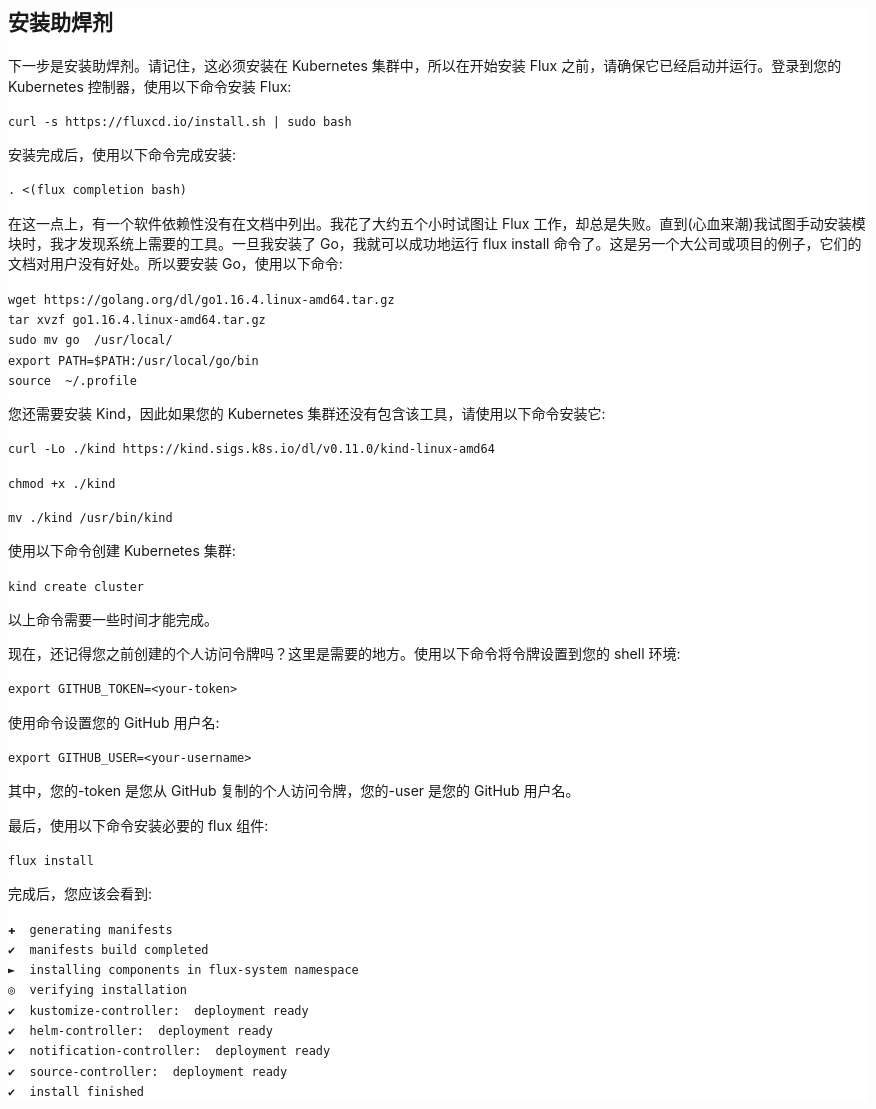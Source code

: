 ## 安装助焊剂

下一步是安装助焊剂。请记住，这必须安装在 Kubernetes 集群中，所以在开始安装 Flux 之前，请确保它已经启动并运行。登录到您的 Kubernetes 控制器，使用以下命令安装 Flux:

`curl -s https://fluxcd.io/install.sh | sudo bash`

安装完成后，使用以下命令完成安装:

`. <(flux completion bash)`

在这一点上，有一个软件依赖性没有在文档中列出。我花了大约五个小时试图让 Flux 工作，却总是失败。直到(心血来潮)我试图手动安装模块时，我才发现系统上需要的工具。一旦我安装了 Go，我就可以成功地运行 flux install 命令了。这是另一个大公司或项目的例子，它们的文档对用户没有好处。所以要安装 Go，使用以下命令:

```
wget https://golang.org/dl/go1.16.4.linux-amd64.tar.gz
tar xvzf go1.16.4.linux-amd64.tar.gz
sudo mv go  /usr/local/
export PATH=$PATH:/usr/local/go/bin
source  ~/.profile

```

您还需要安装 Kind，因此如果您的 Kubernetes 集群还没有包含该工具，请使用以下命令安装它:

`curl -Lo ./kind https://kind.sigs.k8s.io/dl/v0.11.0/kind-linux-amd64`

`chmod +x ./kind`

`mv ./kind /usr/bin/kind`

使用以下命令创建 Kubernetes 集群:

`kind create cluster`

以上命令需要一些时间才能完成。

现在，还记得您之前创建的个人访问令牌吗？这里是需要的地方。使用以下命令将令牌设置到您的 shell 环境:

`export GITHUB_TOKEN=<your-token>`

使用命令设置您的 GitHub 用户名:

`export GITHUB_USER=<your-username>`

其中，您的-token 是您从 GitHub 复制的个人访问令牌，您的-user 是您的 GitHub 用户名。

最后，使用以下命令安装必要的 flux 组件:

`flux install`

完成后，您应该会看到:

```
✚  generating manifests
✔  manifests build completed
►  installing components in flux-system namespace
◎  verifying installation
✔  kustomize-controller:  deployment ready
✔  helm-controller:  deployment ready
✔  notification-controller:  deployment ready
✔  source-controller:  deployment ready
✔  install finished

```
